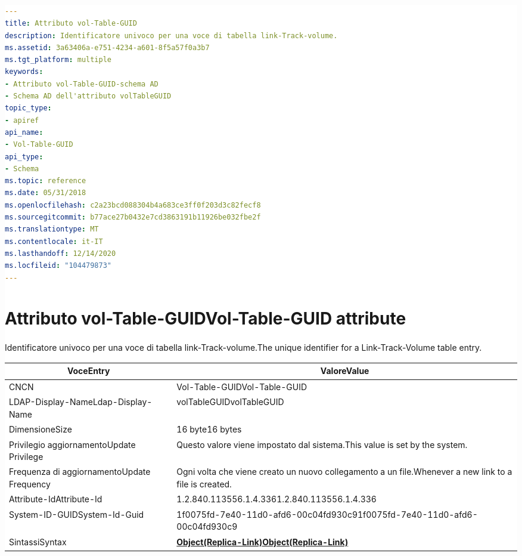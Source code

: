 ```yaml
---
title: Attributo vol-Table-GUID
description: Identificatore univoco per una voce di tabella link-Track-volume.
ms.assetid: 3a63406a-e751-4234-a601-8f5a57f0a3b7
ms.tgt_platform: multiple
keywords:
- Attributo vol-Table-GUID-schema AD
- Schema AD dell'attributo volTableGUID
topic_type:
- apiref
api_name:
- Vol-Table-GUID
api_type:
- Schema
ms.topic: reference
ms.date: 05/31/2018
ms.openlocfilehash: c2a23bcd088304b4a683ce3ff0f203d3c82fecf8
ms.sourcegitcommit: b77ace27b0432e7cd3863191b11926be032fbe2f
ms.translationtype: MT
ms.contentlocale: it-IT
ms.lasthandoff: 12/14/2020
ms.locfileid: "104479873"
---
```

# <a name="vol-table-guid-attribute"></a><span data-ttu-id="6ee16-105">Attributo vol-Table-GUID</span><span class="sxs-lookup"><span data-stu-id="6ee16-105">Vol-Table-GUID attribute</span></span>

<span data-ttu-id="6ee16-106">Identificatore univoco per una voce di tabella link-Track-volume.</span><span class="sxs-lookup"><span data-stu-id="6ee16-106">The unique identifier for a Link-Track-Volume table entry.</span></span>



| <span data-ttu-id="6ee16-107">Voce</span><span class="sxs-lookup"><span data-stu-id="6ee16-107">Entry</span></span> | <span data-ttu-id="6ee16-108">Valore</span><span class="sxs-lookup"><span data-stu-id="6ee16-108">Value</span></span> |
|-------------------|-------------------------------------------------------|
| <span data-ttu-id="6ee16-109">CN</span><span class="sxs-lookup"><span data-stu-id="6ee16-109">CN</span></span>                | <span data-ttu-id="6ee16-110">Vol-Table-GUID</span><span class="sxs-lookup"><span data-stu-id="6ee16-110">Vol-Table-GUID</span></span>                                        |
| <span data-ttu-id="6ee16-111">LDAP-Display-Name</span><span class="sxs-lookup"><span data-stu-id="6ee16-111">Ldap-Display-Name</span></span> | <span data-ttu-id="6ee16-112">volTableGUID</span><span class="sxs-lookup"><span data-stu-id="6ee16-112">volTableGUID</span></span>                                          |
| <span data-ttu-id="6ee16-113">Dimensione</span><span class="sxs-lookup"><span data-stu-id="6ee16-113">Size</span></span>              | <span data-ttu-id="6ee16-114">16 byte</span><span class="sxs-lookup"><span data-stu-id="6ee16-114">16 bytes</span></span>                                              |
| <span data-ttu-id="6ee16-115">Privilegio aggiornamento</span><span class="sxs-lookup"><span data-stu-id="6ee16-115">Update Privilege</span></span>  | <span data-ttu-id="6ee16-116">Questo valore viene impostato dal sistema.</span><span class="sxs-lookup"><span data-stu-id="6ee16-116">This value is set by the system.</span></span>                      |
| <span data-ttu-id="6ee16-117">Frequenza di aggiornamento</span><span class="sxs-lookup"><span data-stu-id="6ee16-117">Update Frequency</span></span>  | <span data-ttu-id="6ee16-118">Ogni volta che viene creato un nuovo collegamento a un file.</span><span class="sxs-lookup"><span data-stu-id="6ee16-118">Whenever a new link to a file is created.</span></span>             |
| <span data-ttu-id="6ee16-119">Attribute-Id</span><span class="sxs-lookup"><span data-stu-id="6ee16-119">Attribute-Id</span></span>      | <span data-ttu-id="6ee16-120">1.2.840.113556.1.4.336</span><span class="sxs-lookup"><span data-stu-id="6ee16-120">1.2.840.113556.1.4.336</span></span>                                |
| <span data-ttu-id="6ee16-121">System-ID-GUID</span><span class="sxs-lookup"><span data-stu-id="6ee16-121">System-Id-Guid</span></span>    | <span data-ttu-id="6ee16-122">1f0075fd-7e40-11d0-afd6-00c04fd930c9</span><span class="sxs-lookup"><span data-stu-id="6ee16-122">1f0075fd-7e40-11d0-afd6-00c04fd930c9</span></span>                  |
| <span data-ttu-id="6ee16-123">Sintassi</span><span class="sxs-lookup"><span data-stu-id="6ee16-123">Syntax</span></span>            | [<span data-ttu-id="6ee16-124">**Object(Replica-Link)**</span><span class="sxs-lookup"><span data-stu-id="6ee16-124">**Object(Replica-Link)**</span></span>](s-object-replica-link.md) |
